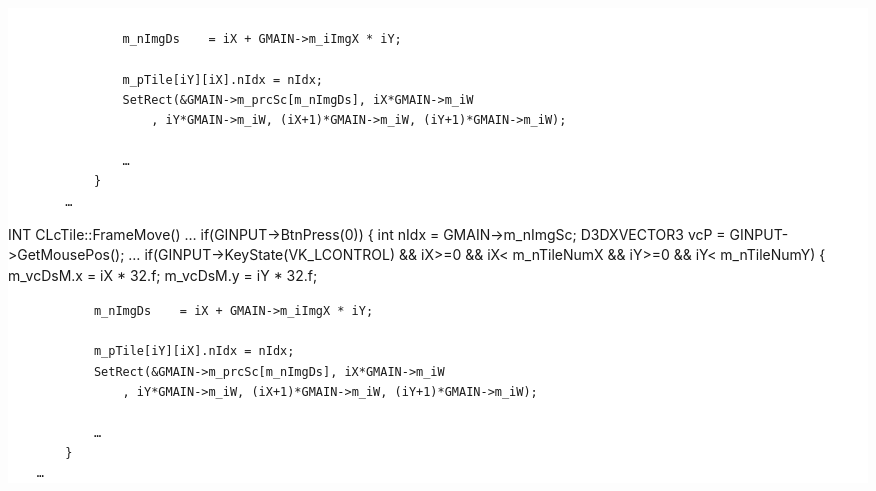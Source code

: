 ```

				m_nImgDs	= iX + GMAIN->m_iImgX * iY;

				m_pTile[iY][iX].nIdx = nIdx;
				SetRect(&GMAIN->m_prcSc[m_nImgDs], iX*GMAIN->m_iW
					, iY*GMAIN->m_iW, (iX+1)*GMAIN->m_iW, (iY+1)*GMAIN->m_iW);

				…
			}
		…

```

INT CLcTile::FrameMove()
	…
		if(GINPUT->BtnPress(0))
		{
			int nIdx = GMAIN->m_nImgSc;
			D3DXVECTOR3 vcP = GINPUT->GetMousePos();
	…
			if(GINPUT->KeyState(VK_LCONTROL)
				 && iX>=0 && iX< m_nTileNumX
				 && iY>=0 && iY< m_nTileNumY)
			{
				m_vcDsM.x = iX * 32.f;
				m_vcDsM.y = iY * 32.f;

				m_nImgDs	= iX + GMAIN->m_iImgX * iY;

				m_pTile[iY][iX].nIdx = nIdx;
				SetRect(&GMAIN->m_prcSc[m_nImgDs], iX*GMAIN->m_iW
					, iY*GMAIN->m_iW, (iX+1)*GMAIN->m_iW, (iY+1)*GMAIN->m_iW);

				…
			}
		…

